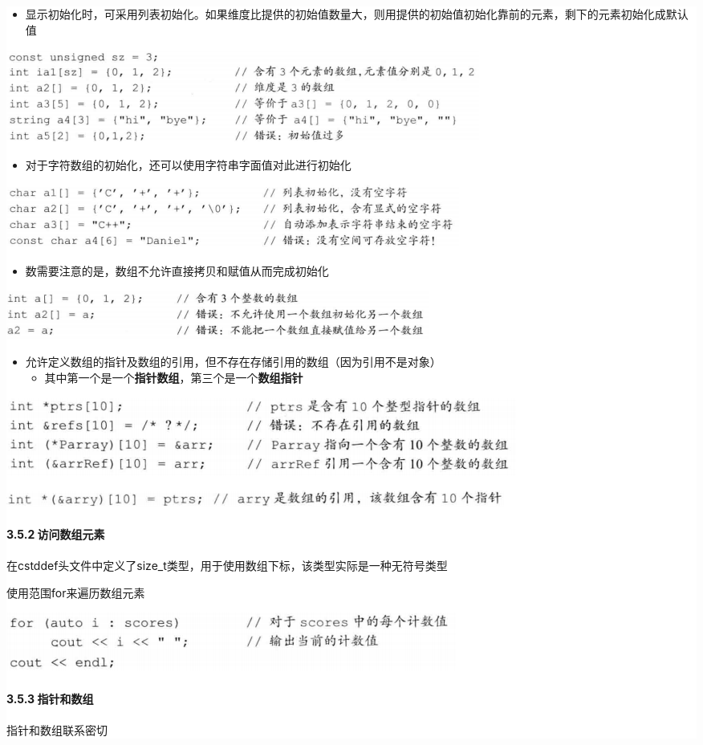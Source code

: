 * 显示初始化时，可采用列表初始化。如果维度比提供的初始值数量大，则用提供的初始值初始化靠前的元素，剩下的元素初始化成默认值

![](fig/2023-11-03-16-40-05.png)

* 对于字符数组的初始化，还可以使用字符串字面值对此进行初始化

![](fig/2023-11-03-16-41-01.png)

* 数需要注意的是，数组不允许直接拷贝和赋值从而完成初始化

![](fig/2023-11-03-16-41-52.png)

* 允许定义数组的指针及数组的引用，但不存在存储引用的数组（因为引用不是对象）
  *  其中第一个是一个**指针数组**，第三个是一个**数组指针** 

![](fig/2023-12-11-23-03-01.png)

![](fig/2023-12-11-23-03-33.png)

#### 3.5.2 访问数组元素

在cstddef头文件中定义了size_t类型，用于使用数组下标，该类型实际是一种无符号类型

使用范围for来遍历数组元素

![](fig/2023-12-11-23-08-00.png)

#### 3.5.3 指针和数组

指针和数组联系密切
